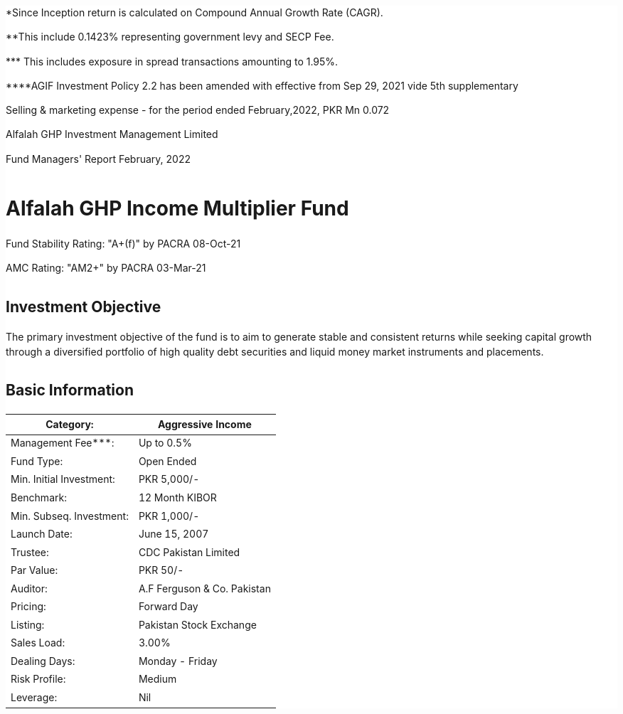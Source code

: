 \*Since Inception return is calculated on Compound Annual Growth Rate (CAGR).

\*\*This include 0.1423% representing government levy and SECP Fee.

\*\*\* This includes exposure in spread transactions amounting to 1.95%.

\*\*\*\*AGIF Investment Policy 2.2 has been amended with effective from Sep 29, 2021 vide 5th supplementary

Selling & marketing expense - for the period ended February,2022, PKR Mn 0.072

Alfalah GHP Investment Management Limited

Fund Managers' Report February, 2022

# Alfalah GHP Income Multiplier Fund

Fund Stability Rating: "A+(f)" by PACRA 08-Oct-21

AMC Rating: "AM2+" by PACRA 03-Mar-21

## Investment Objective

The primary investment objective of the fund is to aim to generate stable and consistent returns while seeking capital growth through a diversified portfolio of high quality debt securities and liquid money market instruments and placements.

## Basic Information

| Category:                | Aggressive Income           |
| ------------------------ | --------------------------- |
| Management Fee\*\*\*:    | Up to 0.5%                  |
| Fund Type:               | Open Ended                  |
| Min. Initial Investment: | PKR 5,000/-                 |
| Benchmark:               | 12 Month KIBOR              |
| Min. Subseq. Investment: | PKR 1,000/-                 |
| Launch Date:             | June 15, 2007               |
| Trustee:                 | CDC Pakistan Limited        |
| Par Value:               | PKR 50/-                    |
| Auditor:                 | A.F Ferguson & Co. Pakistan |
| Pricing:                 | Forward Day                 |
| Listing:                 | Pakistan Stock Exchange     |
| Sales Load:              | 3.00%                       |
| Dealing Days:            | Monday - Friday             |
| Risk Profile:            | Medium                      |
| Leverage:                | Nil                         |
